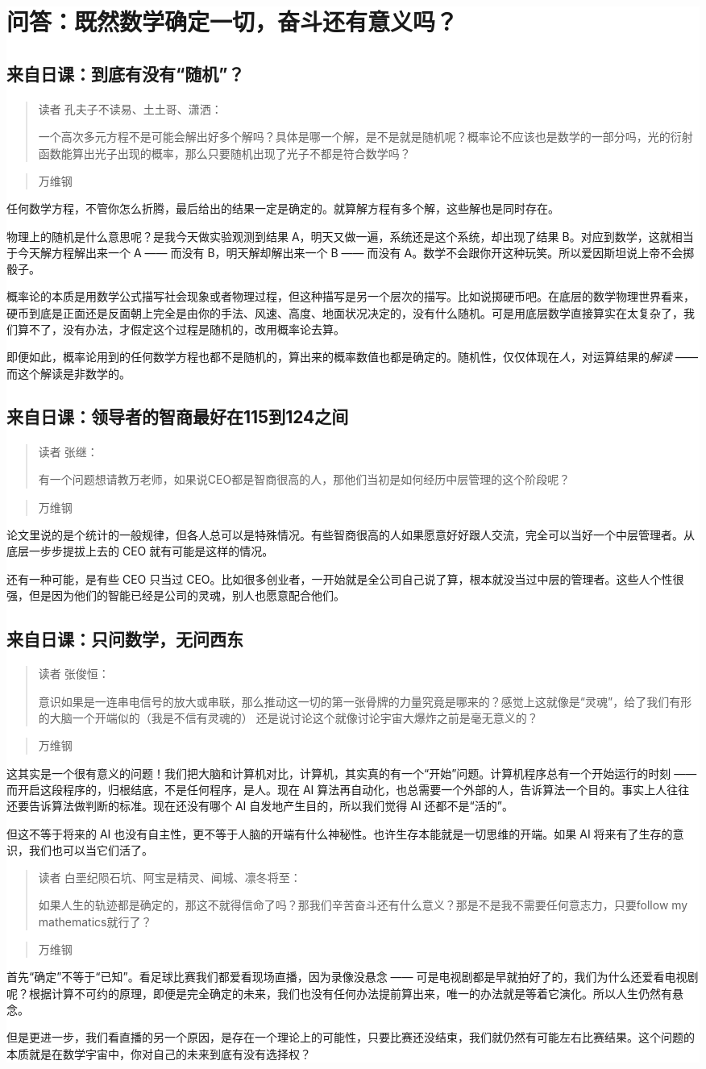 # 问答：既然数学确定一切，奋斗还有意义吗？

## 来自日课：到底有没有“随机”？

> 读者 孔夫子不读易、土土哥、潇洒：
> 
> 一个高次多元方程不是可能会解出好多个解吗？具体是哪一个解，是不是就是随机呢？概率论不应该也是数学的一部分吗，光的衍射函数能算出光子出现的概率，那么只要随机出现了光子不都是符合数学吗？

> 万维钢

任何数学方程，不管你怎么折腾，最后给出的结果一定是确定的。就算解方程有多个解，这些解也是同时存在。

物理上的随机是什么意思呢？是我今天做实验观测到结果 A，明天又做一遍，系统还是这个系统，却出现了结果 B。对应到数学，这就相当于今天解方程解出来一个 A —— 而没有 B，明天解却解出来一个 B —— 而没有 A。数学不会跟你开这种玩笑。所以爱因斯坦说上帝不会掷骰子。

概率论的本质是用数学公式描写社会现象或者物理过程，但这种描写是另一个层次的描写。比如说掷硬币吧。在底层的数学物理世界看来，硬币到底是正面还是反面朝上完全是由你的手法、风速、高度、地面状况决定的，没有什么随机。可是用底层数学直接算实在太复杂了，我们算不了，没有办法，才假定这个过程是随机的，改用概率论去算。

即便如此，概率论用到的任何数学方程也都不是随机的，算出来的概率数值也都是确定的。随机性，仅仅体现在*人*，对运算结果的*解读* —— 而这个解读是非数学的。 

## 来自日课：领导者的智商最好在115到124之间

> 读者 张继：
> 
> 有一个问题想请教万老师，如果说CEO都是智商很高的人，那他们当初是如何经历中层管理的这个阶段呢？

> 万维钢

论文里说的是个统计的一般规律，但各人总可以是特殊情况。有些智商很高的人如果愿意好好跟人交流，完全可以当好一个中层管理者。从底层一步步提拔上去的 CEO 就有可能是这样的情况。

还有一种可能，是有些 CEO 只当过 CEO。比如很多创业者，一开始就是全公司自己说了算，根本就没当过中层的管理者。这些人个性很强，但是因为他们的智能已经是公司的灵魂，别人也愿意配合他们。 

## 来自日课：只问数学，无问西东

> 读者 张俊恒：
> 
> 意识如果是一连串电信号的放大或串联，那么推动这一切的第一张骨牌的力量究竟是哪来的？感觉上这就像是“灵魂”，给了我们有形的大脑一个开端似的（我是不信有灵魂的） 还是说讨论这个就像讨论宇宙大爆炸之前是毫无意义的？

> 万维钢

这其实是一个很有意义的问题！我们把大脑和计算机对比，计算机，其实真的有一个“开始”问题。计算机程序总有一个开始运行的时刻 —— 而开启这段程序的，归根结底，不是任何程序，是人。现在 AI 算法再自动化，也总需要一个外部的人，告诉算法一个目的。事实上人往往还要告诉算法做判断的标准。现在还没有哪个 AI 自发地产生目的，所以我们觉得 AI 还都不是“活的”。

但这不等于将来的 AI 也没有自主性，更不等于人脑的开端有什么神秘性。也许生存本能就是一切思维的开端。如果 AI 将来有了生存的意识，我们也可以当它们活了。 

> 读者 白垩纪陨石坑、阿宝是精灵、闻城、凛冬将至：
> 
> 如果人生的轨迹都是确定的，那这不就得信命了吗？那我们辛苦奋斗还有什么意义？那是不是我不需要任何意志力，只要follow my mathematics就行了？

> 万维钢

首先“确定”不等于“已知”。看足球比赛我们都爱看现场直播，因为录像没悬念 —— 可是电视剧都是早就拍好了的，我们为什么还爱看电视剧呢？根据计算不可约的原理，即便是完全确定的未来，我们也没有任何办法提前算出来，唯一的办法就是等着它演化。所以人生仍然有悬念。

但是更进一步，我们看直播的另一个原因，是存在一个理论上的可能性，只要比赛还没结束，我们就仍然有可能左右比赛结果。这个问题的本质就是在数学宇宙中，你对自己的未来到底有没有选择权？
